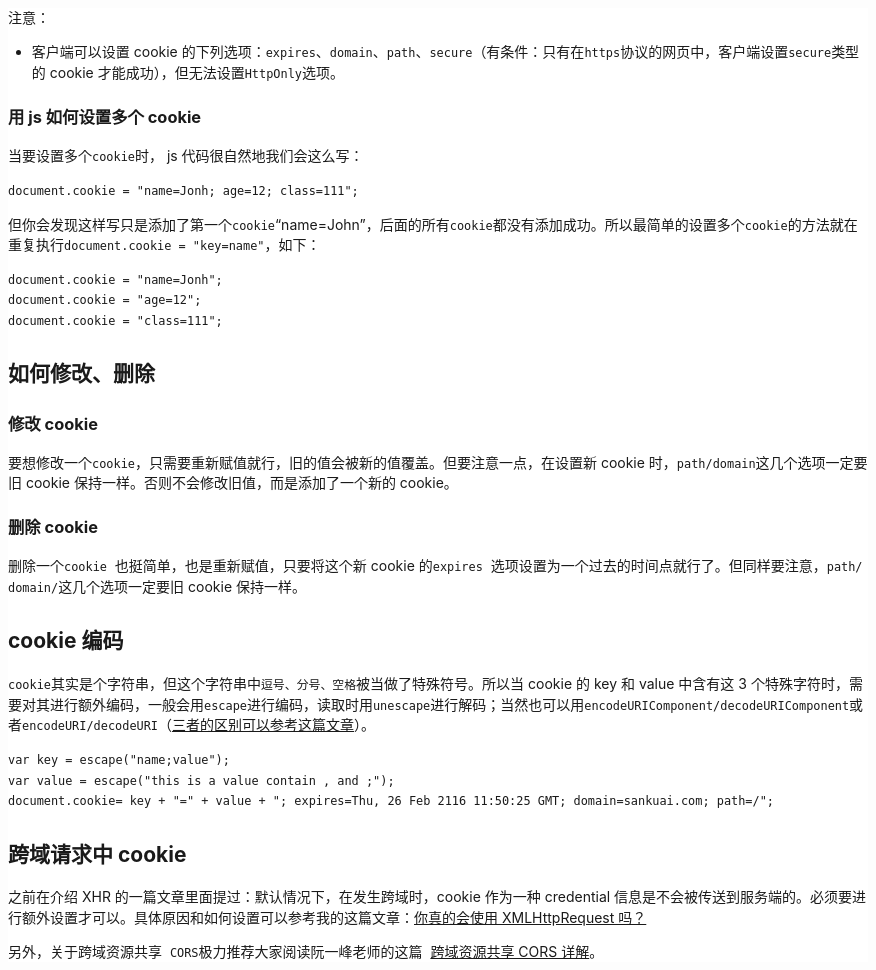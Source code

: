 注意：

- 客户端可以设置 cookie 的下列选项：`expires`、`domain`、`path`、`secure`（有条件：只有在`https`协议的网页中，客户端设置`secure`类型的 cookie 才能成功），但无法设置`HttpOnly`选项。

### **用 js 如何设置多个 cookie**

当要设置多个`cookie`时， js 代码很自然地我们会这么写：

```
document.cookie = "name=Jonh; age=12; class=111";
```

但你会发现这样写只是添加了第一个`cookie`“name=John”，后面的所有`cookie`都没有添加成功。所以最简单的设置多个`cookie`的方法就在重复执行`document.cookie = "key=name"`，如下：

```
document.cookie = "name=Jonh";
document.cookie = "age=12";
document.cookie = "class=111";
```

## **如何修改、删除**

### **修改 cookie**

要想修改一个`cookie`，只需要重新赋值就行，旧的值会被新的值覆盖。但要注意一点，在设置新 cookie 时，`path/domain`这几个选项一定要旧 cookie 保持一样。否则不会修改旧值，而是添加了一个新的 cookie。

### **删除 cookie**

删除一个`cookie`  也挺简单，也是重新赋值，只要将这个新 cookie 的`expires`  选项设置为一个过去的时间点就行了。但同样要注意，`path/domain/`这几个选项一定要旧 cookie 保持一样。

## **cookie 编码**

`cookie`其实是个字符串，但这个字符串中`逗号、分号、空格`被当做了特殊符号。所以当 cookie 的 key 和 value 中含有这 3 个特殊字符时，需要对其进行额外编码，一般会用`escape`进行编码，读取时用`unescape`进行解码；当然也可以用`encodeURIComponent/decodeURIComponent`或者`encodeURI/decodeURI`（[三者的区别可以参考这篇文章](http://www.cnblogs.com/season-huang/p/3439277.html)）。

```
var key = escape("name;value");
var value = escape("this is a value contain , and ;");
document.cookie= key + "=" + value + "; expires=Thu, 26 Feb 2116 11:50:25 GMT; domain=sankuai.com; path=/";
```

## **跨域请求中 cookie**

之前在介绍 XHR 的一篇文章里面提过：默认情况下，在发生跨域时，cookie 作为一种 credential 信息是不会被传送到服务端的。必须要进行额外设置才可以。具体原因和如何设置可以参考我的这篇文章：[你真的会使用 XMLHttpRequest 吗？](https://segmentfault.com/a/1190000004322487#articleHeader13)

另外，关于跨域资源共享  `CORS`极力推荐大家阅读阮一峰老师的这篇  [跨域资源共享 CORS 详解](http://www.ruanyifeng.com/blog/2016/04/cors.html)。
